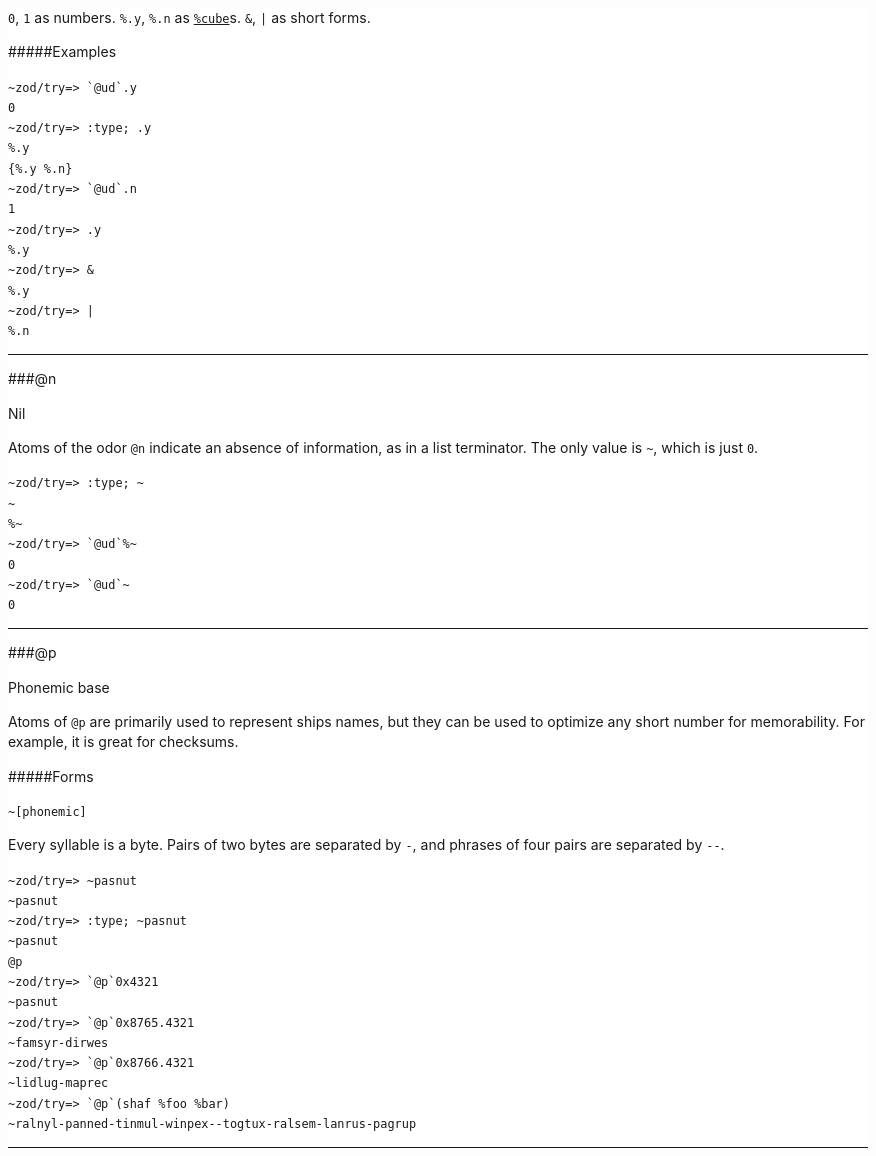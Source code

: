 `0`, `1` as numbers.
`%.y`, `%.n` as [`%cube`]()s.
`&`, `|` as short forms.

#####Examples

    ~zod/try=> `@ud`.y
    0
    ~zod/try=> :type; .y
    %.y
    {%.y %.n}
    ~zod/try=> `@ud`.n
    1
    ~zod/try=> .y
    %.y
    ~zod/try=> &
    %.y
    ~zod/try=> |
    %.n

---

###@n

Nil

Atoms of the odor `@n` indicate an absence of information, as in a list terminator.
The only value is `~`, which is just `0`.

    ~zod/try=> :type; ~
    ~
    %~
    ~zod/try=> `@ud`%~
    0
    ~zod/try=> `@ud`~
    0

---

###@p

Phonemic base

Atoms of `@p` are primarily used to represent ships names, but they can be used to optimize any short number for memorability. For example, it is great for checksums.

#####Forms

`~[phonemic]`

Every syllable is a byte. Pairs of two bytes are separated by `-`, and phrases of four pairs are separated by `--`.

    ~zod/try=> ~pasnut
    ~pasnut
    ~zod/try=> :type; ~pasnut
    ~pasnut
    @p
    ~zod/try=> `@p`0x4321
    ~pasnut
    ~zod/try=> `@p`0x8765.4321
    ~famsyr-dirwes
    ~zod/try=> `@p`0x8766.4321
    ~lidlug-maprec
    ~zod/try=> `@p`(shaf %foo %bar)
    ~ralnyl-panned-tinmul-winpex--togtux-ralsem-lanrus-pagrup

---